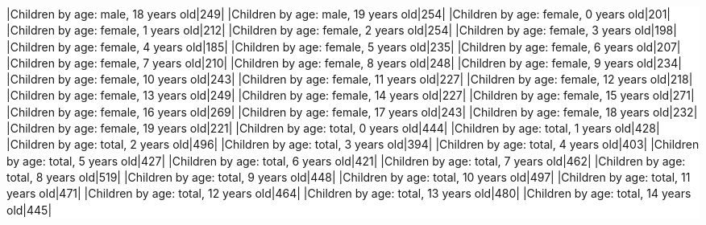 |Children by age: male, 18 years old|249|
|Children by age: male, 19 years old|254|
|Children by age: female, 0 years old|201|
|Children by age: female, 1 years old|212|
|Children by age: female, 2 years old|254|
|Children by age: female, 3 years old|198|
|Children by age: female, 4 years old|185|
|Children by age: female, 5 years old|235|
|Children by age: female, 6 years old|207|
|Children by age: female, 7 years old|210|
|Children by age: female, 8 years old|248|
|Children by age: female, 9 years old|234|
|Children by age: female, 10 years old|243|
|Children by age: female, 11 years old|227|
|Children by age: female, 12 years old|218|
|Children by age: female, 13 years old|249|
|Children by age: female, 14 years old|227|
|Children by age: female, 15 years old|271|
|Children by age: female, 16 years old|269|
|Children by age: female, 17 years old|243|
|Children by age: female, 18 years old|232|
|Children by age: female, 19 years old|221|
|Children by age: total, 0 years old|444|
|Children by age: total, 1 years old|428|
|Children by age: total, 2 years old|496|
|Children by age: total, 3 years old|394|
|Children by age: total, 4 years old|403|
|Children by age: total, 5 years old|427|
|Children by age: total, 6 years old|421|
|Children by age: total, 7 years old|462|
|Children by age: total, 8 years old|519|
|Children by age: total, 9 years old|448|
|Children by age: total, 10 years old|497|
|Children by age: total, 11 years old|471|
|Children by age: total, 12 years old|464|
|Children by age: total, 13 years old|480|
|Children by age: total, 14 years old|445|